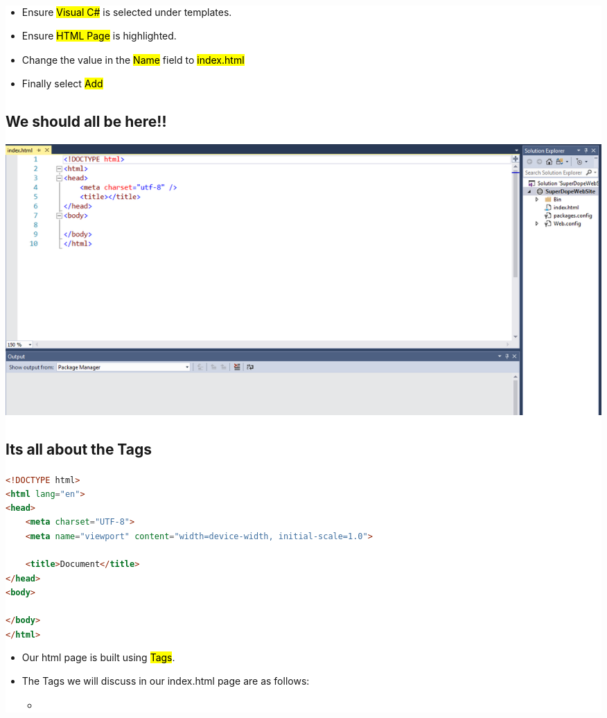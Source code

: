 - Ensure <mark>Visual C#</mark> is selected under templates.

- Ensure <mark>HTML Page</mark> is highlighted.

- Change the value in the <mark>Name</mark> field to <mark>index.html</mark> 

- Finally select <mark>Add</mark>

## We should all be here!!

   <div float="right" class="img"><img src="./resources/boot5.png" /></div>

## Its all about the Tags

```html
<!DOCTYPE html>
<html lang="en">
<head>
    <meta charset="UTF-8">
    <meta name="viewport" content="width=device-width, initial-scale=1.0">

    <title>Document</title>
</head>
<body>

</body>
</html>
```
- Our html page is built using <mark>Tags</mark>.

- The Tags we will discuss in our index.html page are as follows:

	- <mark><!DOCTYPE html> <html> <head> <body></mark>
